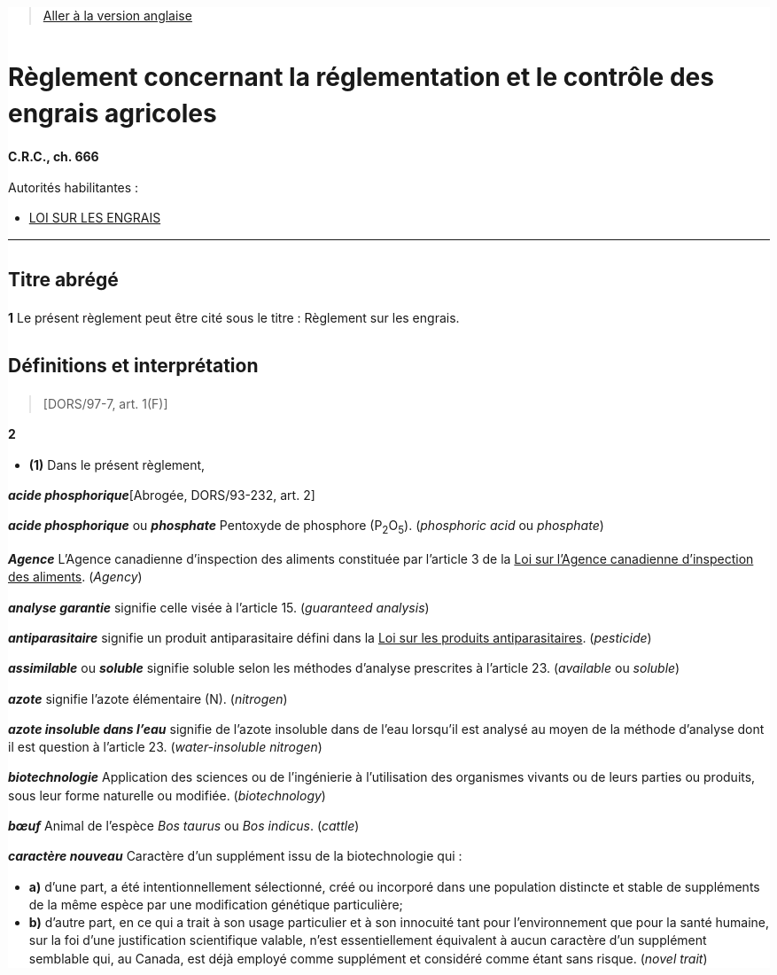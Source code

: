 > [Aller à la version anglaise](/en/Regulations/Consolidated%20Regulations%20of%20Canada/601-700/C.R.C.,%20c.%20666.md)

# Règlement concernant la réglementation et le contrôle des engrais agricoles

**C.R.C., ch. 666**

Autorités habilitantes : 
- [LOI SUR LES ENGRAIS](/fr/Lois/Lois%20révisées%20du%20Canada/F/F-10.md)

----------



## Titre abrégé


**1** Le présent règlement peut être cité sous le titre : Règlement sur les engrais.




## Définitions et interprétation
> [DORS/97-7, art. 1(F)]



**2** 

- **(1)** Dans le présent règlement,

***acide phosphorique***[Abrogée, DORS/93-232, art. 2]

***acide phosphorique*** ou ***phosphate*** Pentoxyde de phosphore (P<sub>2</sub>O<sub>5</sub>). (*phosphoric acid* ou *phosphate*)

***Agence*** L’Agence canadienne d’inspection des aliments constituée par l’article 3 de la [Loi sur l’Agence canadienne d’inspection des aliments](/fr/Lois/Lois%20du%20Canada/1997/ch.%206.md). (*Agency*)

***analyse garantie*** signifie celle visée à l’article 15. (*guaranteed analysis*)

***antiparasitaire*** signifie un produit antiparasitaire défini dans la [Loi sur les produits antiparasitaires](/fr/Lois/Lois%20du%20Canada/2002/ch.%2028.md). (*pesticide*)

***assimilable*** ou ***soluble*** signifie soluble selon les méthodes d’analyse prescrites à l’article 23. (*available* ou *soluble*)

***azote*** signifie l’azote élémentaire (N). (*nitrogen*)

***azote insoluble dans l’eau*** signifie de l’azote insoluble dans de l’eau lorsqu’il est analysé au moyen de la méthode d’analyse dont il est question à l’article 23. (*water-insoluble nitrogen*)

***biotechnologie*** Application des sciences ou de l’ingénierie à l’utilisation des organismes vivants ou de leurs parties ou produits, sous leur forme naturelle ou modifiée. (*biotechnology*)

***bœuf*** Animal de l’espèce *Bos taurus* ou *Bos indicus*. (*cattle*)

***caractère nouveau*** Caractère d’un supplément issu de la biotechnologie qui :
- **a)** d’une part, a été intentionnellement sélectionné, créé ou incorporé dans une population distincte et stable de suppléments de la même espèce par une modification génétique particulière;
- **b)** d’autre part, en ce qui a trait à son usage particulier et à son innocuité tant pour l’environnement que pour la santé humaine, sur la foi d’une justification scientifique valable, n’est essentiellement équivalent à aucun caractère d’un supplément semblable qui, au Canada, est déjà employé comme supplément et considéré comme étant sans risque. (*novel trait*)
